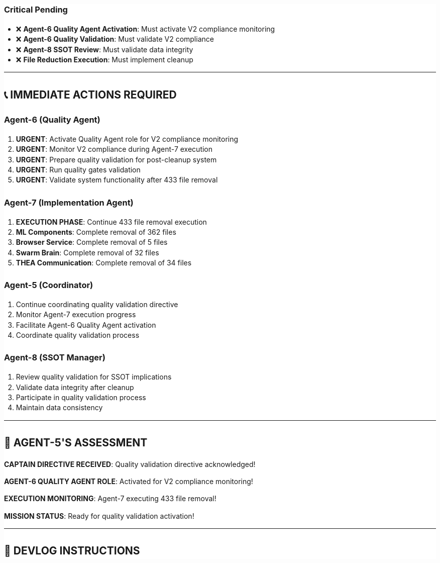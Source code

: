 ### **Critical Pending**
- ❌ **Agent-6 Quality Agent Activation**: Must activate V2 compliance monitoring
- ❌ **Agent-6 Quality Validation**: Must validate V2 compliance
- ❌ **Agent-8 SSOT Review**: Must validate data integrity
- ❌ **File Reduction Execution**: Must implement cleanup

---

## 📞 **IMMEDIATE ACTIONS REQUIRED**

### **Agent-6 (Quality Agent)**
1. **URGENT**: Activate Quality Agent role for V2 compliance monitoring
2. **URGENT**: Monitor V2 compliance during Agent-7 execution
3. **URGENT**: Prepare quality validation for post-cleanup system
4. **URGENT**: Run quality gates validation
5. **URGENT**: Validate system functionality after 433 file removal

### **Agent-7 (Implementation Agent)**
1. **EXECUTION PHASE**: Continue 433 file removal execution
2. **ML Components**: Complete removal of 362 files
3. **Browser Service**: Complete removal of 5 files
4. **Swarm Brain**: Complete removal of 32 files
5. **THEA Communication**: Complete removal of 34 files

### **Agent-5 (Coordinator)**
1. Continue coordinating quality validation directive
2. Monitor Agent-7 execution progress
3. Facilitate Agent-6 Quality Agent activation
4. Coordinate quality validation process

### **Agent-8 (SSOT Manager)**
1. Review quality validation for SSOT implications
2. Validate data integrity after cleanup
3. Participate in quality validation process
4. Maintain data consistency

---

## 🐝 **AGENT-5'S ASSESSMENT**

**CAPTAIN DIRECTIVE RECEIVED**: Quality validation directive acknowledged!

**AGENT-6 QUALITY AGENT ROLE**: Activated for V2 compliance monitoring!

**EXECUTION MONITORING**: Agent-7 executing 433 file removal!

**MISSION STATUS**: Ready for quality validation activation!

---

## 📝 **DEVLOG INSTRUCTIONS**
